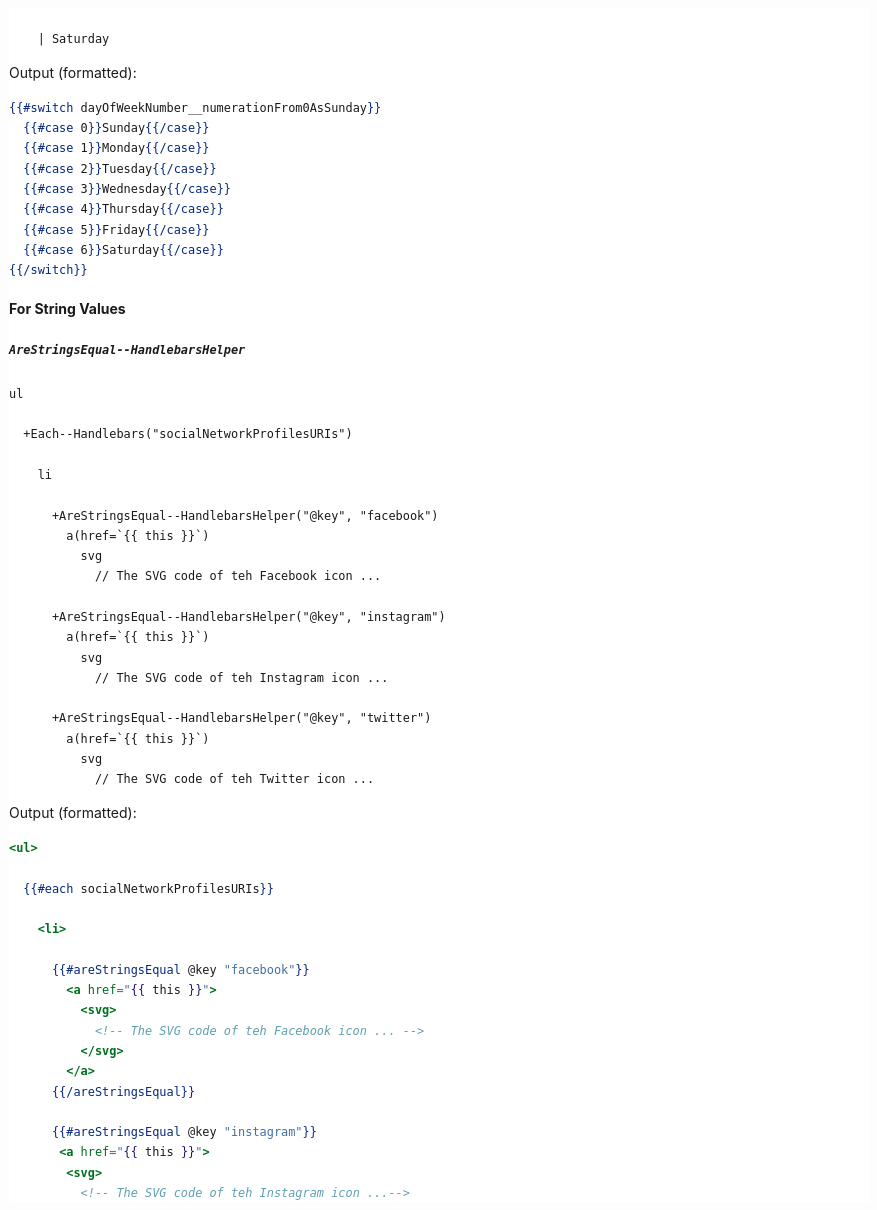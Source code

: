 ```pug

    | Saturday
```

Output (formatted):

```handlebars
{{#switch dayOfWeekNumber__numerationFrom0AsSunday}}
  {{#case 0}}Sunday{{/case}}
  {{#case 1}}Monday{{/case}}
  {{#case 2}}Tuesday{{/case}}
  {{#case 3}}Wednesday{{/case}}
  {{#case 4}}Thursday{{/case}}
  {{#case 5}}Friday{{/case}}
  {{#case 6}}Saturday{{/case}}
{{/switch}}
```


#### For String Values

##### `AreStringsEqual--HandlebarsHelper` 

```pug
ul
  
  +Each--Handlebars("socialNetworkProfilesURIs")
    
    li

      +AreStringsEqual--HandlebarsHelper("@key", "facebook")
        a(href=`{{ this }}`)
          svg
            // The SVG code of teh Facebook icon ...

      +AreStringsEqual--HandlebarsHelper("@key", "instagram")
        a(href=`{{ this }}`)
          svg
            // The SVG code of teh Instagram icon ...

      +AreStringsEqual--HandlebarsHelper("@key", "twitter")
        a(href=`{{ this }}`)
          svg
            // The SVG code of teh Twitter icon ...
```

Output (formatted):

```handlebars
<ul>
     
  {{#each socialNetworkProfilesURIs}}
     
    <li>
        
      {{#areStringsEqual @key "facebook"}}
        <a href="{{ this }}">
          <svg>
            <!-- The SVG code of teh Facebook icon ... -->
          </svg>
        </a>
      {{/areStringsEqual}}
           
      {{#areStringsEqual @key "instagram"}}
       <a href="{{ this }}">
        <svg>
          <!-- The SVG code of teh Instagram icon ...-->
```
